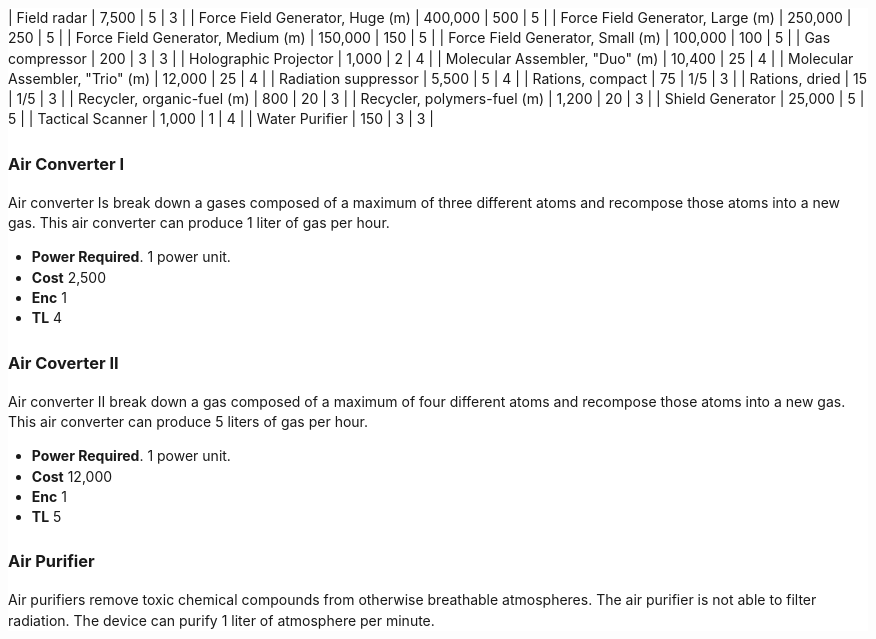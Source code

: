 | Field radar | 7,500 | 5 | 3 |
| Force Field Generator, Huge (m) | 400,000 | 500 | 5 |
| Force Field Generator, Large (m) | 250,000 | 250 | 5 |
| Force Field Generator, Medium (m) | 150,000 | 150 | 5 |
| Force Field Generator, Small (m) | 100,000 | 100 | 5 |
| Gas compressor | 200 | 3 | 3 |
| Holographic Projector | 1,000 | 2 | 4 |
| Molecular Assembler, "Duo" (m) | 10,400 | 25 | 4 |
| Molecular Assembler, "Trio" (m) | 12,000 | 25 | 4 |
| Radiation suppressor | 5,500 | 5 | 4 |
| Rations, compact | 75 | 1/5 | 3 |
| Rations, dried | 15 | 1/5 | 3 |
| Recycler, organic-fuel (m) | 800 | 20 | 3 |
| Recycler, polymers-fuel (m) | 1,200 | 20 | 3 |
| Shield Generator | 25,000 | 5 | 5 |
| Tactical Scanner | 1,000 | 1 | 4 |
| Water Purifier | 150 | 3 | 3 |

### Air Converter I

Air converter Is break down a gases composed of a maximum of three different atoms and recompose those atoms into a new gas. This air converter can produce 1 liter of gas per hour.

- **Power Required**. 1 power unit.
- **Cost** 2,500
- **Enc** 1
- **TL** 4

### Air Coverter II

Air converter II break down a gas composed of a maximum of four different atoms and recompose those atoms into a new gas. This air converter can produce 5 liters of gas per hour.

- **Power Required**. 1 power unit.
- **Cost** 12,000
- **Enc** 1
- **TL** 5

### Air Purifier

Air purifiers remove toxic chemical compounds from otherwise breathable atmospheres. The air purifier is not able to filter radiation. The device can purify 1 liter of atmosphere per minute.
